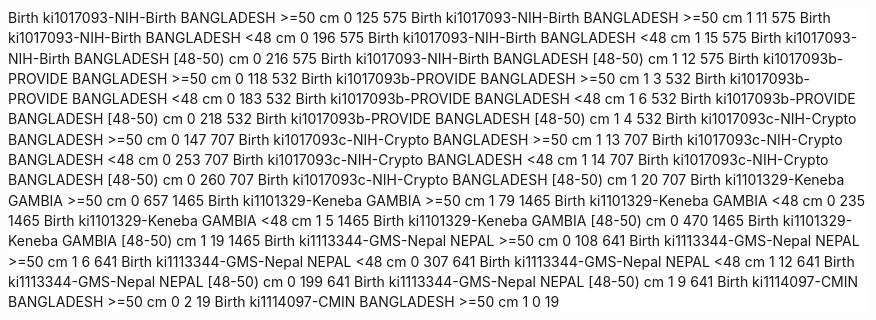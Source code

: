 Birth       ki1017093-NIH-Birth        BANGLADESH                     >=50 cm             0      125     575
Birth       ki1017093-NIH-Birth        BANGLADESH                     >=50 cm             1       11     575
Birth       ki1017093-NIH-Birth        BANGLADESH                     <48 cm              0      196     575
Birth       ki1017093-NIH-Birth        BANGLADESH                     <48 cm              1       15     575
Birth       ki1017093-NIH-Birth        BANGLADESH                     [48-50) cm          0      216     575
Birth       ki1017093-NIH-Birth        BANGLADESH                     [48-50) cm          1       12     575
Birth       ki1017093b-PROVIDE         BANGLADESH                     >=50 cm             0      118     532
Birth       ki1017093b-PROVIDE         BANGLADESH                     >=50 cm             1        3     532
Birth       ki1017093b-PROVIDE         BANGLADESH                     <48 cm              0      183     532
Birth       ki1017093b-PROVIDE         BANGLADESH                     <48 cm              1        6     532
Birth       ki1017093b-PROVIDE         BANGLADESH                     [48-50) cm          0      218     532
Birth       ki1017093b-PROVIDE         BANGLADESH                     [48-50) cm          1        4     532
Birth       ki1017093c-NIH-Crypto      BANGLADESH                     >=50 cm             0      147     707
Birth       ki1017093c-NIH-Crypto      BANGLADESH                     >=50 cm             1       13     707
Birth       ki1017093c-NIH-Crypto      BANGLADESH                     <48 cm              0      253     707
Birth       ki1017093c-NIH-Crypto      BANGLADESH                     <48 cm              1       14     707
Birth       ki1017093c-NIH-Crypto      BANGLADESH                     [48-50) cm          0      260     707
Birth       ki1017093c-NIH-Crypto      BANGLADESH                     [48-50) cm          1       20     707
Birth       ki1101329-Keneba           GAMBIA                         >=50 cm             0      657    1465
Birth       ki1101329-Keneba           GAMBIA                         >=50 cm             1       79    1465
Birth       ki1101329-Keneba           GAMBIA                         <48 cm              0      235    1465
Birth       ki1101329-Keneba           GAMBIA                         <48 cm              1        5    1465
Birth       ki1101329-Keneba           GAMBIA                         [48-50) cm          0      470    1465
Birth       ki1101329-Keneba           GAMBIA                         [48-50) cm          1       19    1465
Birth       ki1113344-GMS-Nepal        NEPAL                          >=50 cm             0      108     641
Birth       ki1113344-GMS-Nepal        NEPAL                          >=50 cm             1        6     641
Birth       ki1113344-GMS-Nepal        NEPAL                          <48 cm              0      307     641
Birth       ki1113344-GMS-Nepal        NEPAL                          <48 cm              1       12     641
Birth       ki1113344-GMS-Nepal        NEPAL                          [48-50) cm          0      199     641
Birth       ki1113344-GMS-Nepal        NEPAL                          [48-50) cm          1        9     641
Birth       ki1114097-CMIN             BANGLADESH                     >=50 cm             0        2      19
Birth       ki1114097-CMIN             BANGLADESH                     >=50 cm             1        0      19